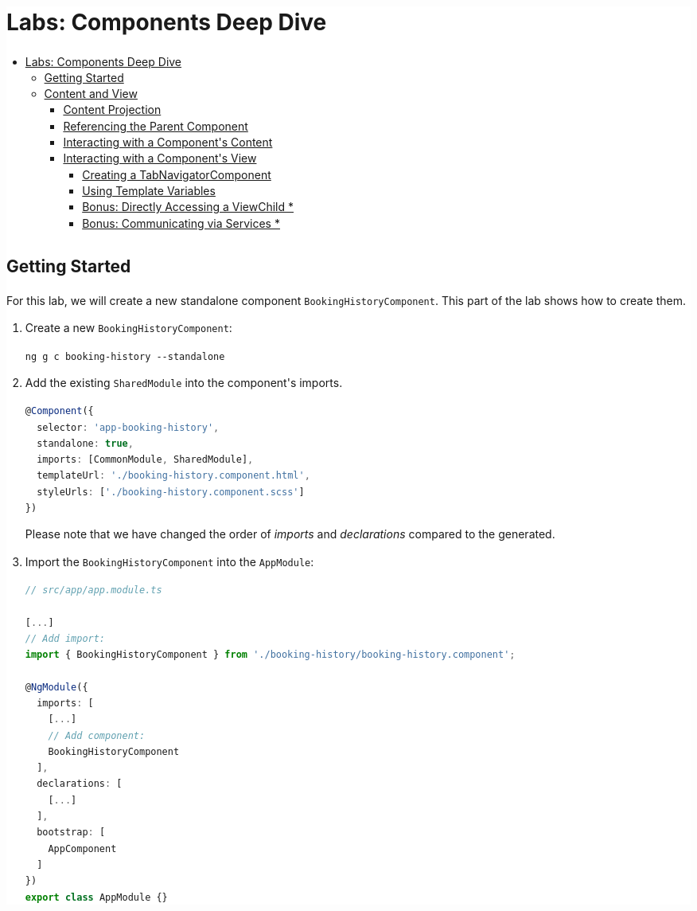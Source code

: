 # Labs: Components Deep Dive

- [Labs: Components Deep Dive](#labs-components-deep-dive)
    - [Getting Started](#getting-started)
    - [Content and View](#content-and-view)
        - [Content Projection](#content-projection)
        - [Referencing the Parent Component](#referencing-the-parent-component)
        - [Interacting with a Component's Content](#interacting-with-a-components-content)
        - [Interacting with a Component's View](#interacting-with-a-components-view)
            - [Creating a TabNavigatorComponent](#creating-a-tabnavigatorcomponent)
            - [Using Template Variables](#using-template-variables)
            - [Bonus: Directly Accessing a ViewChild \*](#bonus-directly-accessing-a-viewchild-)
            - [Bonus: Communicating via Services \*](#bonus-communicating-via-services-)

## Getting Started

For this lab, we will create a new standalone component `BookingHistoryComponent`. This part of the lab shows how to create them.

1. Create a new `BookingHistoryComponent`:

   ```
   ng g c booking-history --standalone
   ```

2. Add the existing `SharedModule` into the component's imports.

   ```typescript
   @Component({
     selector: 'app-booking-history',
     standalone: true,
     imports: [CommonModule, SharedModule],
     templateUrl: './booking-history.component.html',
     styleUrls: ['./booking-history.component.scss']
   })
   ```

   Please note that we have changed the order of _imports_ and _declarations_ compared to the generated.

3. Import the `BookingHistoryComponent` into the `AppModule`:

   ```typescript
   // src/app/app.module.ts

   [...]
   // Add import:
   import { BookingHistoryComponent } from './booking-history/booking-history.component';

   @NgModule({
     imports: [
       [...]
       // Add component:
       BookingHistoryComponent
     ],
     declarations: [
       [...]
     ],
     bootstrap: [
       AppComponent
     ]
   })
   export class AppModule {}
   ```
